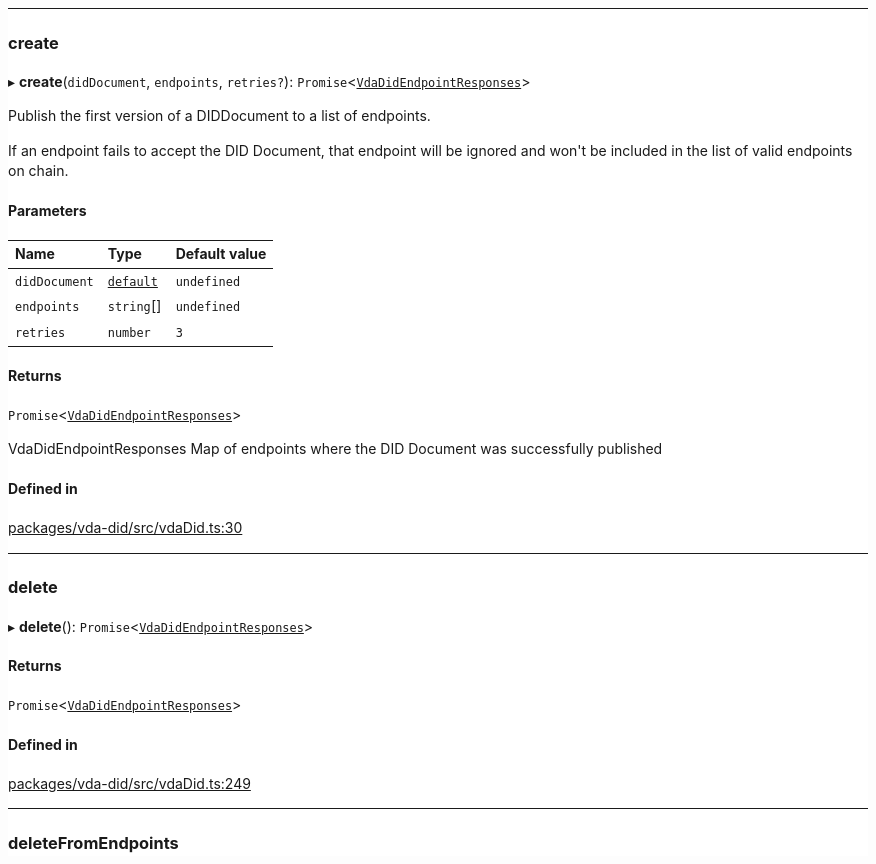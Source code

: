 ___

### create

▸ **create**(`didDocument`, `endpoints`, `retries?`): `Promise`<[`VdaDidEndpointResponses`](../modules/verida_vda_did._internal_.md#vdadidendpointresponses)\>

Publish the first version of a DIDDocument to a list of endpoints.

If an endpoint fails to accept the DID Document, that endpoint will be ignored and won't be included in the
list of valid endpoints on chain.

#### Parameters

| Name | Type | Default value |
| :------ | :------ | :------ |
| `didDocument` | [`default`](verida_vda_did._internal_.default-1.md) | `undefined` |
| `endpoints` | `string`[] | `undefined` |
| `retries` | `number` | `3` |

#### Returns

`Promise`<[`VdaDidEndpointResponses`](../modules/verida_vda_did._internal_.md#vdadidendpointresponses)\>

VdaDidEndpointResponses Map of endpoints where the DID Document was successfully published

#### Defined in

[packages/vda-did/src/vdaDid.ts:30](https://github.com/verida/verida-js/blob/5040472/packages/vda-did/src/vdaDid.ts#L30)

___

### delete

▸ **delete**(): `Promise`<[`VdaDidEndpointResponses`](../modules/verida_vda_did._internal_.md#vdadidendpointresponses)\>

#### Returns

`Promise`<[`VdaDidEndpointResponses`](../modules/verida_vda_did._internal_.md#vdadidendpointresponses)\>

#### Defined in

[packages/vda-did/src/vdaDid.ts:249](https://github.com/verida/verida-js/blob/5040472/packages/vda-did/src/vdaDid.ts#L249)

___

### deleteFromEndpoints
